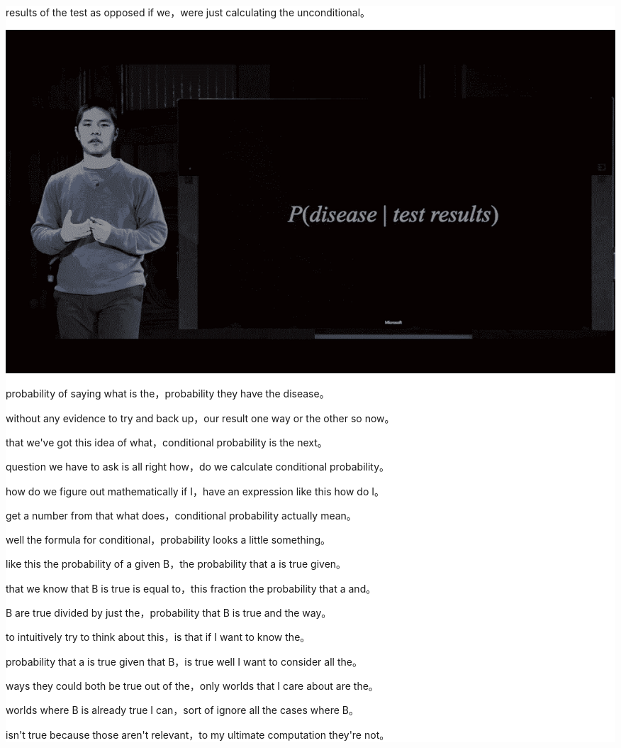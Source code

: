 results of the test as opposed if we，were just calculating the unconditional。



![](img/7ff666b334b5a5abf7ebef9d70de53cc_20.png)

probability of saying what is the，probability they have the disease。

without any evidence to try and back up，our result one way or the other so now。

that we've got this idea of what，conditional probability is the next。

question we have to ask is all right how，do we calculate conditional probability。

how do we figure out mathematically if I，have an expression like this how do I。

get a number from that what does，conditional probability actually mean。

well the formula for conditional，probability looks a little something。

like this the probability of a given B，the probability that a is true given。

that we know that B is true is equal to，this fraction the probability that a and。

B are true divided by just the，probability that B is true and the way。

to intuitively try to think about this，is that if I want to know the。

probability that a is true given that B，is true well I want to consider all the。

ways they could both be true out of the，only worlds that I care about are the。

worlds where B is already true I can，sort of ignore all the cases where B。

isn't true because those aren't relevant，to my ultimate computation they're not。
